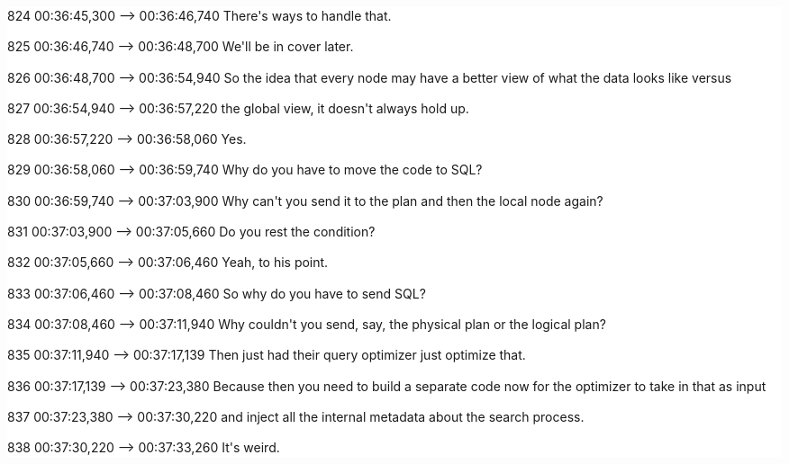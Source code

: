 824
00:36:45,300 --> 00:36:46,740
There's ways to handle that.

825
00:36:46,740 --> 00:36:48,700
We'll be in cover later.

826
00:36:48,700 --> 00:36:54,940
So the idea that every node may have a better view of what the data looks like versus

827
00:36:54,940 --> 00:36:57,220
the global view, it doesn't always hold up.

828
00:36:57,220 --> 00:36:58,060
Yes.

829
00:36:58,060 --> 00:36:59,740
Why do you have to move the code to SQL?

830
00:36:59,740 --> 00:37:03,900
Why can't you send it to the plan and then the local node again?

831
00:37:03,900 --> 00:37:05,660
Do you rest the condition?

832
00:37:05,660 --> 00:37:06,460
Yeah, to his point.

833
00:37:06,460 --> 00:37:08,460
So why do you have to send SQL?

834
00:37:08,460 --> 00:37:11,940
Why couldn't you send, say, the physical plan or the logical plan?

835
00:37:11,940 --> 00:37:17,139
Then just had their query optimizer just optimize that.

836
00:37:17,139 --> 00:37:23,380
Because then you need to build a separate code now for the optimizer to take in that as input

837
00:37:23,380 --> 00:37:30,220
and inject all the internal metadata about the search process.

838
00:37:30,220 --> 00:37:33,260
It's weird.

